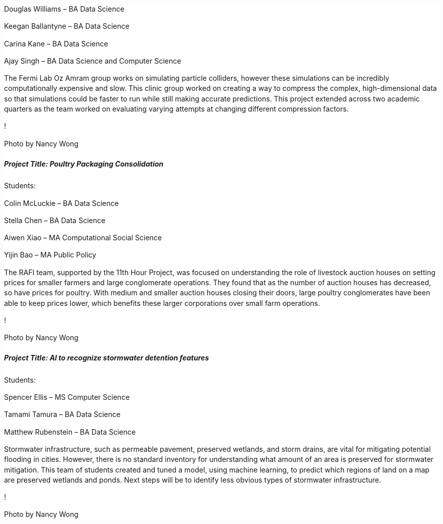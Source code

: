 Douglas Williams – BA Data Science

Keegan Ballantyne – BA Data Science

Carina Kane – BA Data Science

Ajay Singh – BA Data Science and Computer Science

The Fermi Lab Oz Amram group works on simulating particle colliders, however these simulations can be incredibly computationally expensive and slow. This clinic group worked on creating a way to compress the complex, high-dimensional data so that simulations could be faster to run while still making accurate predictions. This project extended across two academic quarters as the team worked on evaluating varying attempts at changing different compression factors.

!

Photo by Nancy Wong

##### Project Title: Poultry Packaging Consolidation

Students:

Colin McLuckie – BA Data Science

Stella Chen – BA Data Science

Aiwen Xiao – MA Computational Social Science

Yijin Bao – MA Public Policy

The RAFI team, supported by the 11th Hour Project, was focused on understanding the role of livestock auction houses on setting prices for smaller farmers and large conglomerate operations. They found that as the number of auction houses has decreased, so have prices for poultry. With medium and smaller auction houses closing their doors, large poultry conglomerates have been able to keep prices lower, which benefits these larger corporations over small farm operations.

!

Photo by Nancy Wong

##### Project Title: AI to recognize stormwater detention features

Students:

Spencer Ellis – MS Computer Science

Tamami Tamura – BA Data Science

Matthew Rubenstein – BA Data Science

Stormwater infrastructure, such as permeable pavement, preserved wetlands, and storm drains, are vital for mitigating potential flooding in cities. However, there is no standard inventory for understanding what amount of an area is preserved for stormwater mitigation. This team of students created and tuned a model, using machine learning, to predict which regions of land on a map are preserved wetlands and ponds. Next steps will be to identify less obvious types of stormwater infrastructure.

!

Photo by Nancy Wong
